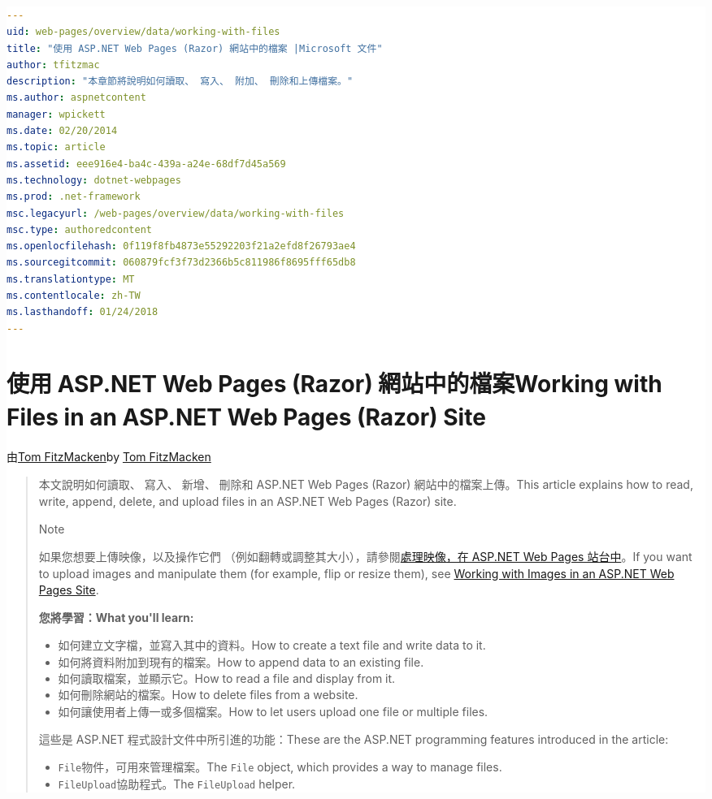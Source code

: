 ```yaml
---
uid: web-pages/overview/data/working-with-files
title: "使用 ASP.NET Web Pages (Razor) 網站中的檔案 |Microsoft 文件"
author: tfitzmac
description: "本章節將說明如何讀取、 寫入、 附加、 刪除和上傳檔案。"
ms.author: aspnetcontent
manager: wpickett
ms.date: 02/20/2014
ms.topic: article
ms.assetid: eee916e4-ba4c-439a-a24e-68df7d45a569
ms.technology: dotnet-webpages
ms.prod: .net-framework
msc.legacyurl: /web-pages/overview/data/working-with-files
msc.type: authoredcontent
ms.openlocfilehash: 0f119f8fb4873e55292203f21a2efd8f26793ae4
ms.sourcegitcommit: 060879fcf3f73d2366b5c811986f8695fff65db8
ms.translationtype: MT
ms.contentlocale: zh-TW
ms.lasthandoff: 01/24/2018
---
```

<a name="working-with-files-in-an-aspnet-web-pages-razor-site"></a><span data-ttu-id="d9b4e-103">使用 ASP.NET Web Pages (Razor) 網站中的檔案</span><span class="sxs-lookup"><span data-stu-id="d9b4e-103">Working with Files in an ASP.NET Web Pages (Razor) Site</span></span>
====================
<span data-ttu-id="d9b4e-104">由[Tom FitzMacken](https://github.com/tfitzmac)</span><span class="sxs-lookup"><span data-stu-id="d9b4e-104">by [Tom FitzMacken](https://github.com/tfitzmac)</span></span>

> <span data-ttu-id="d9b4e-105">本文說明如何讀取、 寫入、 新增、 刪除和 ASP.NET Web Pages (Razor) 網站中的檔案上傳。</span><span class="sxs-lookup"><span data-stu-id="d9b4e-105">This article explains how to read, write, append, delete, and upload files in an ASP.NET Web Pages (Razor) site.</span></span>
> 
> > [!NOTE]
> > <span data-ttu-id="d9b4e-106">如果您想要上傳映像，以及操作它們 （例如翻轉或調整其大小），請參閱[處理映像，在 ASP.NET Web Pages 站台中](https://go.microsoft.com/fwlink/?LinkId=202897)。</span><span class="sxs-lookup"><span data-stu-id="d9b4e-106">If you want to upload images and manipulate them (for example, flip or resize them), see [Working with Images in an ASP.NET Web Pages Site](https://go.microsoft.com/fwlink/?LinkId=202897).</span></span>
> 
> 
> <span data-ttu-id="d9b4e-107">**您將學習：**</span><span class="sxs-lookup"><span data-stu-id="d9b4e-107">**What you'll learn:**</span></span> 
> 
> - <span data-ttu-id="d9b4e-108">如何建立文字檔，並寫入其中的資料。</span><span class="sxs-lookup"><span data-stu-id="d9b4e-108">How to create a text file and write data to it.</span></span>
> - <span data-ttu-id="d9b4e-109">如何將資料附加到現有的檔案。</span><span class="sxs-lookup"><span data-stu-id="d9b4e-109">How to append data to an existing file.</span></span>
> - <span data-ttu-id="d9b4e-110">如何讀取檔案，並顯示它。</span><span class="sxs-lookup"><span data-stu-id="d9b4e-110">How to read a file and display from it.</span></span>
> - <span data-ttu-id="d9b4e-111">如何刪除網站的檔案。</span><span class="sxs-lookup"><span data-stu-id="d9b4e-111">How to delete files from a website.</span></span>
> - <span data-ttu-id="d9b4e-112">如何讓使用者上傳一或多個檔案。</span><span class="sxs-lookup"><span data-stu-id="d9b4e-112">How to let users upload one file or multiple files.</span></span>
> 
> <span data-ttu-id="d9b4e-113">這些是 ASP.NET 程式設計文件中所引進的功能：</span><span class="sxs-lookup"><span data-stu-id="d9b4e-113">These are the ASP.NET programming features introduced in the article:</span></span>
> 
> - <span data-ttu-id="d9b4e-114">`File`物件，可用來管理檔案。</span><span class="sxs-lookup"><span data-stu-id="d9b4e-114">The `File` object, which provides a way to manage files.</span></span>
> - <span data-ttu-id="d9b4e-115">`FileUpload`協助程式。</span><span class="sxs-lookup"><span data-stu-id="d9b4e-115">The `FileUpload` helper.</span></span>
